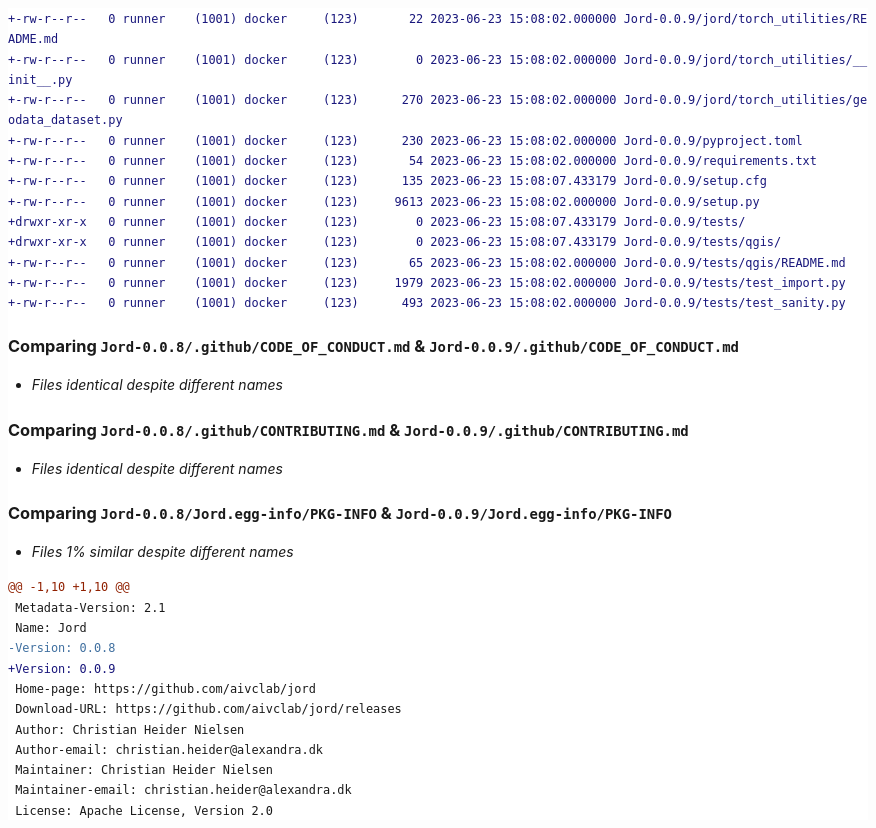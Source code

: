 ```diff
+-rw-r--r--   0 runner    (1001) docker     (123)       22 2023-06-23 15:08:02.000000 Jord-0.0.9/jord/torch_utilities/README.md
+-rw-r--r--   0 runner    (1001) docker     (123)        0 2023-06-23 15:08:02.000000 Jord-0.0.9/jord/torch_utilities/__init__.py
+-rw-r--r--   0 runner    (1001) docker     (123)      270 2023-06-23 15:08:02.000000 Jord-0.0.9/jord/torch_utilities/geodata_dataset.py
+-rw-r--r--   0 runner    (1001) docker     (123)      230 2023-06-23 15:08:02.000000 Jord-0.0.9/pyproject.toml
+-rw-r--r--   0 runner    (1001) docker     (123)       54 2023-06-23 15:08:02.000000 Jord-0.0.9/requirements.txt
+-rw-r--r--   0 runner    (1001) docker     (123)      135 2023-06-23 15:08:07.433179 Jord-0.0.9/setup.cfg
+-rw-r--r--   0 runner    (1001) docker     (123)     9613 2023-06-23 15:08:02.000000 Jord-0.0.9/setup.py
+drwxr-xr-x   0 runner    (1001) docker     (123)        0 2023-06-23 15:08:07.433179 Jord-0.0.9/tests/
+drwxr-xr-x   0 runner    (1001) docker     (123)        0 2023-06-23 15:08:07.433179 Jord-0.0.9/tests/qgis/
+-rw-r--r--   0 runner    (1001) docker     (123)       65 2023-06-23 15:08:02.000000 Jord-0.0.9/tests/qgis/README.md
+-rw-r--r--   0 runner    (1001) docker     (123)     1979 2023-06-23 15:08:02.000000 Jord-0.0.9/tests/test_import.py
+-rw-r--r--   0 runner    (1001) docker     (123)      493 2023-06-23 15:08:02.000000 Jord-0.0.9/tests/test_sanity.py
```

### Comparing `Jord-0.0.8/.github/CODE_OF_CONDUCT.md` & `Jord-0.0.9/.github/CODE_OF_CONDUCT.md`

 * *Files identical despite different names*

### Comparing `Jord-0.0.8/.github/CONTRIBUTING.md` & `Jord-0.0.9/.github/CONTRIBUTING.md`

 * *Files identical despite different names*

### Comparing `Jord-0.0.8/Jord.egg-info/PKG-INFO` & `Jord-0.0.9/Jord.egg-info/PKG-INFO`

 * *Files 1% similar despite different names*

```diff
@@ -1,10 +1,10 @@
 Metadata-Version: 2.1
 Name: Jord
-Version: 0.0.8
+Version: 0.0.9
 Home-page: https://github.com/aivclab/jord
 Download-URL: https://github.com/aivclab/jord/releases
 Author: Christian Heider Nielsen
 Author-email: christian.heider@alexandra.dk
 Maintainer: Christian Heider Nielsen
 Maintainer-email: christian.heider@alexandra.dk
 License: Apache License, Version 2.0
```
